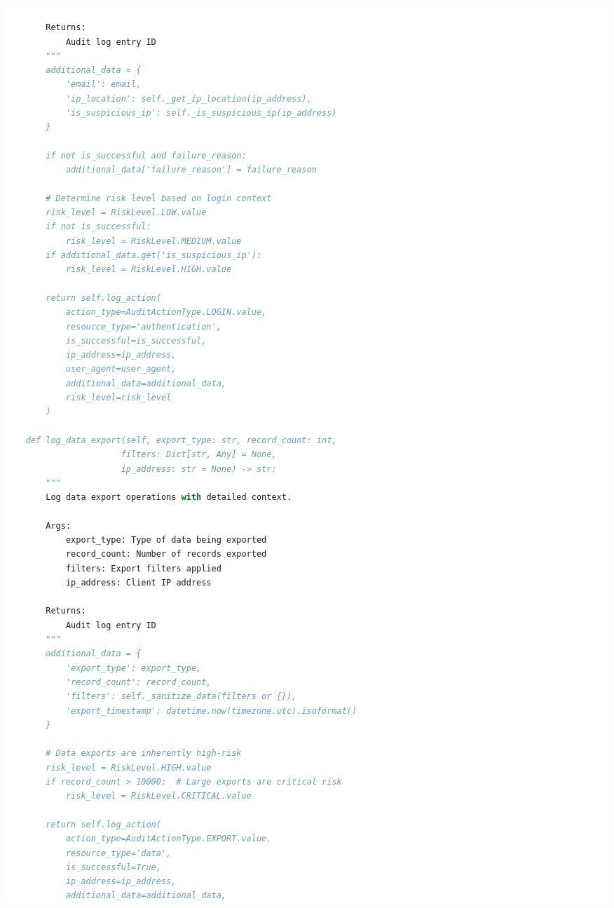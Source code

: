 ```python
            
        Returns:
            Audit log entry ID
        """
        additional_data = {
            'email': email,
            'ip_location': self._get_ip_location(ip_address),
            'is_suspicious_ip': self._is_suspicious_ip(ip_address)
        }
        
        if not is_successful and failure_reason:
            additional_data['failure_reason'] = failure_reason
        
        # Determine risk level based on login context
        risk_level = RiskLevel.LOW.value
        if not is_successful:
            risk_level = RiskLevel.MEDIUM.value
        if additional_data.get('is_suspicious_ip'):
            risk_level = RiskLevel.HIGH.value
        
        return self.log_action(
            action_type=AuditActionType.LOGIN.value,
            resource_type='authentication',
            is_successful=is_successful,
            ip_address=ip_address,
            user_agent=user_agent,
            additional_data=additional_data,
            risk_level=risk_level
        )
    
    def log_data_export(self, export_type: str, record_count: int,
                       filters: Dict[str, Any] = None,
                       ip_address: str = None) -> str:
        """
        Log data export operations with detailed context.
        
        Args:
            export_type: Type of data being exported
            record_count: Number of records exported
            filters: Export filters applied
            ip_address: Client IP address
            
        Returns:
            Audit log entry ID
        """
        additional_data = {
            'export_type': export_type,
            'record_count': record_count,
            'filters': self._sanitize_data(filters or {}),
            'export_timestamp': datetime.now(timezone.utc).isoformat()
        }
        
        # Data exports are inherently high-risk
        risk_level = RiskLevel.HIGH.value
        if record_count > 10000:  # Large exports are critical risk
            risk_level = RiskLevel.CRITICAL.value
        
        return self.log_action(
            action_type=AuditActionType.EXPORT.value,
            resource_type='data',
            is_successful=True,
            ip_address=ip_address,
            additional_data=additional_data,
```